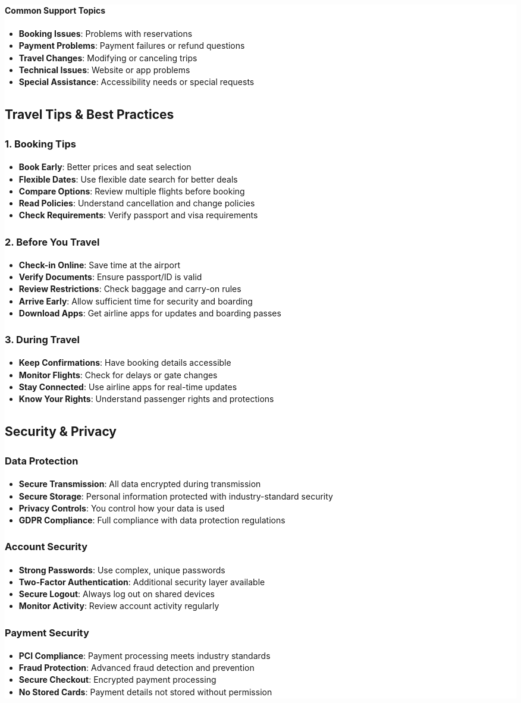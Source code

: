 #### Common Support Topics
- **Booking Issues**: Problems with reservations
- **Payment Problems**: Payment failures or refund questions
- **Travel Changes**: Modifying or canceling trips
- **Technical Issues**: Website or app problems
- **Special Assistance**: Accessibility needs or special requests

## Travel Tips & Best Practices

### 1. **Booking Tips**
- **Book Early**: Better prices and seat selection
- **Flexible Dates**: Use flexible date search for better deals
- **Compare Options**: Review multiple flights before booking
- **Read Policies**: Understand cancellation and change policies
- **Check Requirements**: Verify passport and visa requirements

### 2. **Before You Travel**
- **Check-in Online**: Save time at the airport
- **Verify Documents**: Ensure passport/ID is valid
- **Review Restrictions**: Check baggage and carry-on rules
- **Arrive Early**: Allow sufficient time for security and boarding
- **Download Apps**: Get airline apps for updates and boarding passes

### 3. **During Travel**
- **Keep Confirmations**: Have booking details accessible
- **Monitor Flights**: Check for delays or gate changes
- **Stay Connected**: Use airline apps for real-time updates
- **Know Your Rights**: Understand passenger rights and protections

## Security & Privacy

### Data Protection
- **Secure Transmission**: All data encrypted during transmission
- **Secure Storage**: Personal information protected with industry-standard security
- **Privacy Controls**: You control how your data is used
- **GDPR Compliance**: Full compliance with data protection regulations

### Account Security
- **Strong Passwords**: Use complex, unique passwords
- **Two-Factor Authentication**: Additional security layer available
- **Secure Logout**: Always log out on shared devices
- **Monitor Activity**: Review account activity regularly

### Payment Security
- **PCI Compliance**: Payment processing meets industry standards
- **Fraud Protection**: Advanced fraud detection and prevention
- **Secure Checkout**: Encrypted payment processing
- **No Stored Cards**: Payment details not stored without permission
